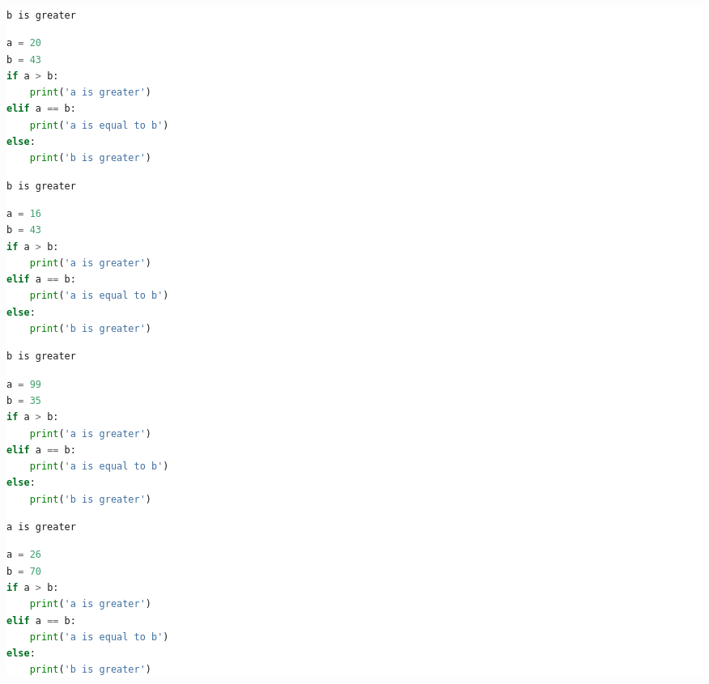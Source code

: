     b is greater
    


```python
a = 20
b = 43
if a > b:
    print('a is greater')
elif a == b:
    print('a is equal to b')
else:
    print('b is greater')
```

    b is greater
    


```python
a = 16
b = 43
if a > b:
    print('a is greater')
elif a == b:
    print('a is equal to b')
else:
    print('b is greater')
```

    b is greater
    


```python
a = 99
b = 35
if a > b:
    print('a is greater')
elif a == b:
    print('a is equal to b')
else:
    print('b is greater')
```

    a is greater
    


```python
a = 26
b = 70
if a > b:
    print('a is greater')
elif a == b:
    print('a is equal to b')
else:
    print('b is greater')
```
